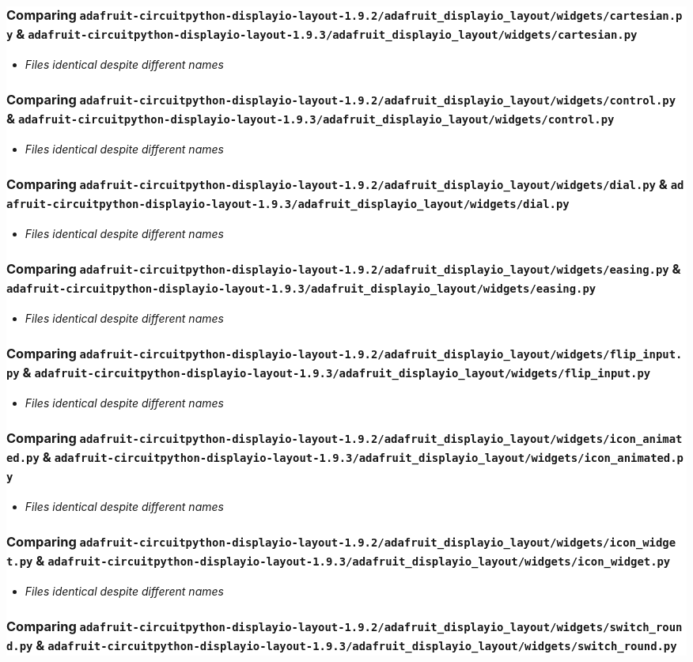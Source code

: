 ### Comparing `adafruit-circuitpython-displayio-layout-1.9.2/adafruit_displayio_layout/widgets/cartesian.py` & `adafruit-circuitpython-displayio-layout-1.9.3/adafruit_displayio_layout/widgets/cartesian.py`

 * *Files identical despite different names*

### Comparing `adafruit-circuitpython-displayio-layout-1.9.2/adafruit_displayio_layout/widgets/control.py` & `adafruit-circuitpython-displayio-layout-1.9.3/adafruit_displayio_layout/widgets/control.py`

 * *Files identical despite different names*

### Comparing `adafruit-circuitpython-displayio-layout-1.9.2/adafruit_displayio_layout/widgets/dial.py` & `adafruit-circuitpython-displayio-layout-1.9.3/adafruit_displayio_layout/widgets/dial.py`

 * *Files identical despite different names*

### Comparing `adafruit-circuitpython-displayio-layout-1.9.2/adafruit_displayio_layout/widgets/easing.py` & `adafruit-circuitpython-displayio-layout-1.9.3/adafruit_displayio_layout/widgets/easing.py`

 * *Files identical despite different names*

### Comparing `adafruit-circuitpython-displayio-layout-1.9.2/adafruit_displayio_layout/widgets/flip_input.py` & `adafruit-circuitpython-displayio-layout-1.9.3/adafruit_displayio_layout/widgets/flip_input.py`

 * *Files identical despite different names*

### Comparing `adafruit-circuitpython-displayio-layout-1.9.2/adafruit_displayio_layout/widgets/icon_animated.py` & `adafruit-circuitpython-displayio-layout-1.9.3/adafruit_displayio_layout/widgets/icon_animated.py`

 * *Files identical despite different names*

### Comparing `adafruit-circuitpython-displayio-layout-1.9.2/adafruit_displayio_layout/widgets/icon_widget.py` & `adafruit-circuitpython-displayio-layout-1.9.3/adafruit_displayio_layout/widgets/icon_widget.py`

 * *Files identical despite different names*

### Comparing `adafruit-circuitpython-displayio-layout-1.9.2/adafruit_displayio_layout/widgets/switch_round.py` & `adafruit-circuitpython-displayio-layout-1.9.3/adafruit_displayio_layout/widgets/switch_round.py`
